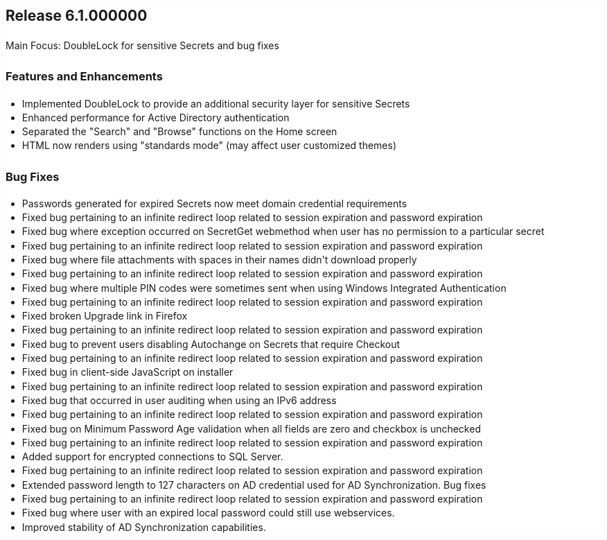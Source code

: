 ## Release 6.1.000000

Main Focus: DoubleLock for sensitive Secrets and bug fixes

### Features and Enhancements

- Implemented DoubleLock to provide an additional security layer for sensitive Secrets
- Enhanced performance for Active Directory authentication
- Separated the "Search" and "Browse" functions on the Home screen
- HTML now renders using "standards mode" (may affect user customized themes)

### Bug Fixes

- Passwords generated for expired Secrets now meet domain credential requirements
- Fixed bug pertaining to an infinite redirect loop related to session expiration and password expiration
- Fixed bug where exception occurred on SecretGet webmethod when user has no permission to a particular secret
- Fixed bug pertaining to an infinite redirect loop related to session expiration and password expiration
- Fixed bug where file attachments with spaces in their names didn't download properly
- Fixed bug pertaining to an infinite redirect loop related to session expiration and password expiration
- Fixed bug where multiple PIN codes were sometimes sent when using Windows Integrated Authentication
- Fixed bug pertaining to an infinite redirect loop related to session expiration and password expiration
- Fixed broken Upgrade link in Firefox
- Fixed bug pertaining to an infinite redirect loop related to session expiration and password expiration
- Fixed bug to prevent users disabling Autochange on Secrets that require Checkout
- Fixed bug pertaining to an infinite redirect loop related to session expiration and password expiration
- Fixed bug in client-side JavaScript on installer
- Fixed bug pertaining to an infinite redirect loop related to session expiration and password expiration
- Fixed bug that occurred in user auditing when using an IPv6 address
- Fixed bug pertaining to an infinite redirect loop related to session expiration and password expiration
- Fixed bug on Minimum Password Age validation when all fields are zero and checkbox is unchecked
- Fixed bug pertaining to an infinite redirect loop related to session expiration and password expiration
- Added support for encrypted connections to SQL Server.
- Fixed bug pertaining to an infinite redirect loop related to session expiration and password expiration
- Extended password length to 127 characters on AD credential used for AD Synchronization. Bug fixes
- Fixed bug pertaining to an infinite redirect loop related to session expiration and password expiration
- Fixed bug where user with an expired local password could still use webservices.
- Improved stability of AD Synchronization capabilities.

